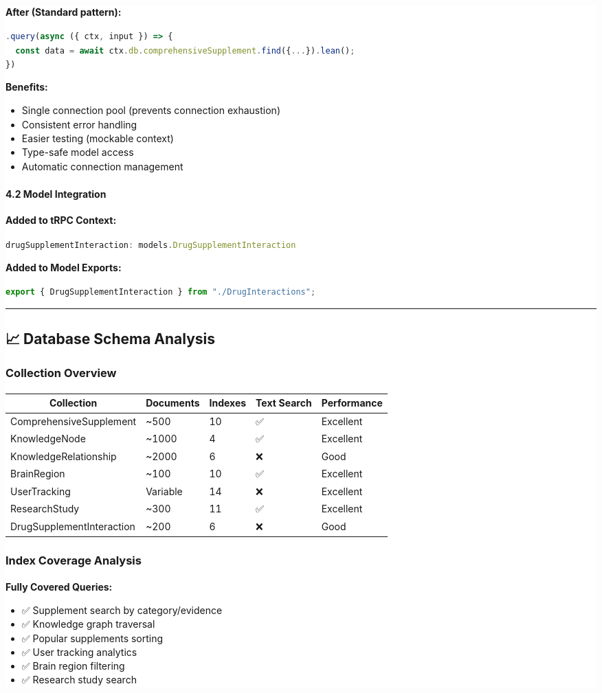 **After (Standard pattern):**
```typescript
.query(async ({ ctx, input }) => {
  const data = await ctx.db.comprehensiveSupplement.find({...}).lean();
})
```

**Benefits:**
- Single connection pool (prevents connection exhaustion)
- Consistent error handling
- Easier testing (mockable context)
- Type-safe model access
- Automatic connection management

#### 4.2 Model Integration

**Added to tRPC Context:**
```typescript
drugSupplementInteraction: models.DrugSupplementInteraction
```

**Added to Model Exports:**
```typescript
export { DrugSupplementInteraction } from "./DrugInteractions";
```

---

## 📈 Database Schema Analysis

### Collection Overview

| Collection | Documents | Indexes | Text Search | Performance |
|-----------|-----------|---------|-------------|-------------|
| ComprehensiveSupplement | ~500 | 10 | ✅ | Excellent |
| KnowledgeNode | ~1000 | 4 | ✅ | Excellent |
| KnowledgeRelationship | ~2000 | 6 | ❌ | Good |
| BrainRegion | ~100 | 10 | ✅ | Excellent |
| UserTracking | Variable | 14 | ❌ | Excellent |
| ResearchStudy | ~300 | 11 | ✅ | Excellent |
| DrugSupplementInteraction | ~200 | 6 | ❌ | Good |

### Index Coverage Analysis

**Fully Covered Queries:**
- ✅ Supplement search by category/evidence
- ✅ Knowledge graph traversal
- ✅ Popular supplements sorting
- ✅ User tracking analytics
- ✅ Brain region filtering
- ✅ Research study search

